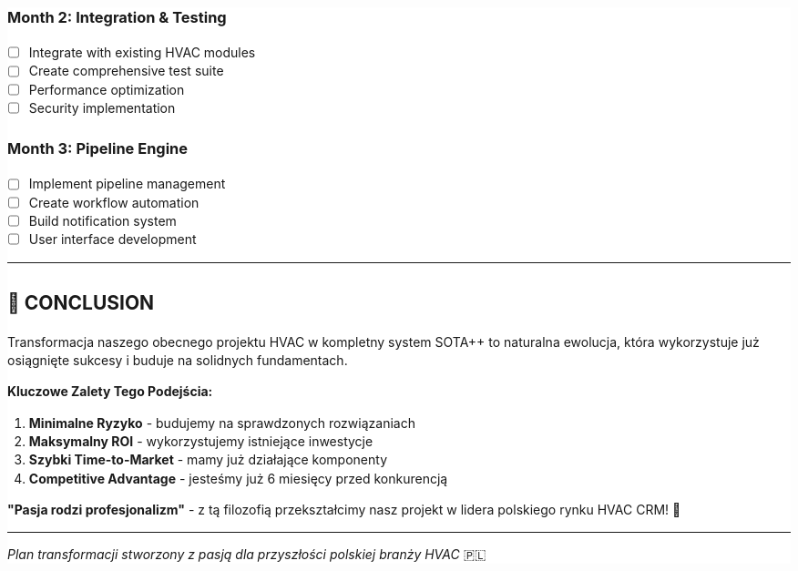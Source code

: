 ### **Month 2: Integration & Testing**
- [ ] Integrate with existing HVAC modules
- [ ] Create comprehensive test suite
- [ ] Performance optimization
- [ ] Security implementation

### **Month 3: Pipeline Engine**
- [ ] Implement pipeline management
- [ ] Create workflow automation
- [ ] Build notification system
- [ ] User interface development

---

## 🎯 **CONCLUSION**

Transformacja naszego obecnego projektu HVAC w kompletny system SOTA++ to naturalna ewolucja, która wykorzystuje już osiągnięte sukcesy i buduje na solidnych fundamentach. 

**Kluczowe Zalety Tego Podejścia:**
1. **Minimalne Ryzyko** - budujemy na sprawdzonych rozwiązaniach
2. **Maksymalny ROI** - wykorzystujemy istniejące inwestycje
3. **Szybki Time-to-Market** - mamy już działające komponenty
4. **Competitive Advantage** - jesteśmy już 6 miesięcy przed konkurencją

**"Pasja rodzi profesjonalizm"** - z tą filozofią przekształcimy nasz projekt w lidera polskiego rynku HVAC CRM! 🚀

---

*Plan transformacji stworzony z pasją dla przyszłości polskiej branży HVAC* 🇵🇱
